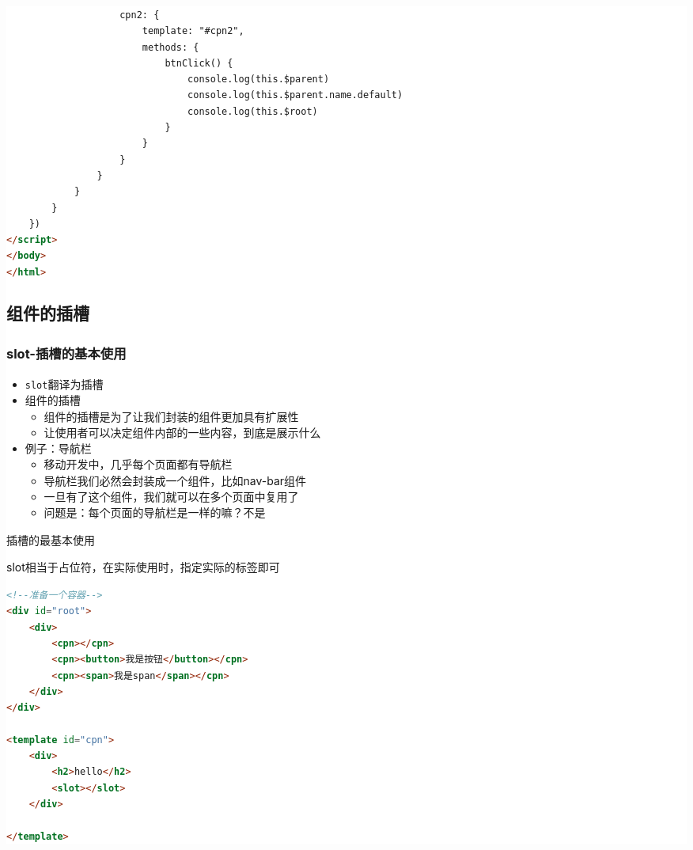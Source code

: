 ```html
                    cpn2: {
                        template: "#cpn2",
                        methods: {
                            btnClick() {
                                console.log(this.$parent)
                                console.log(this.$parent.name.default)
                                console.log(this.$root)
                            }
                        }
                    }
                }
            }
        }
    })
</script>
</body>
</html>
```

## 组件的插槽

### slot-插槽的基本使用

- `slot`翻译为插槽
- 组件的插槽
  - 组件的插槽是为了让我们封装的组件更加具有扩展性
  - 让使用者可以决定组件内部的一些内容，到底是展示什么
- 例子：导航栏
  -  移动开发中，几乎每个页面都有导航栏
  - 导航栏我们必然会封装成一个组件，比如nav-bar组件
  - 一旦有了这个组件，我们就可以在多个页面中复用了
  - 问题是：每个页面的导航栏是一样的嘛？不是 



插槽的最基本使用

slot相当于占位符，在实际使用时，指定实际的标签即可

```html
<!--准备一个容器-->
<div id="root">
    <div>
        <cpn></cpn>
        <cpn><button>我是按钮</button></cpn>
        <cpn><span>我是span</span></cpn>
    </div>
</div>

<template id="cpn">
    <div>
        <h2>hello</h2>
        <slot></slot>
    </div>

</template>

```
